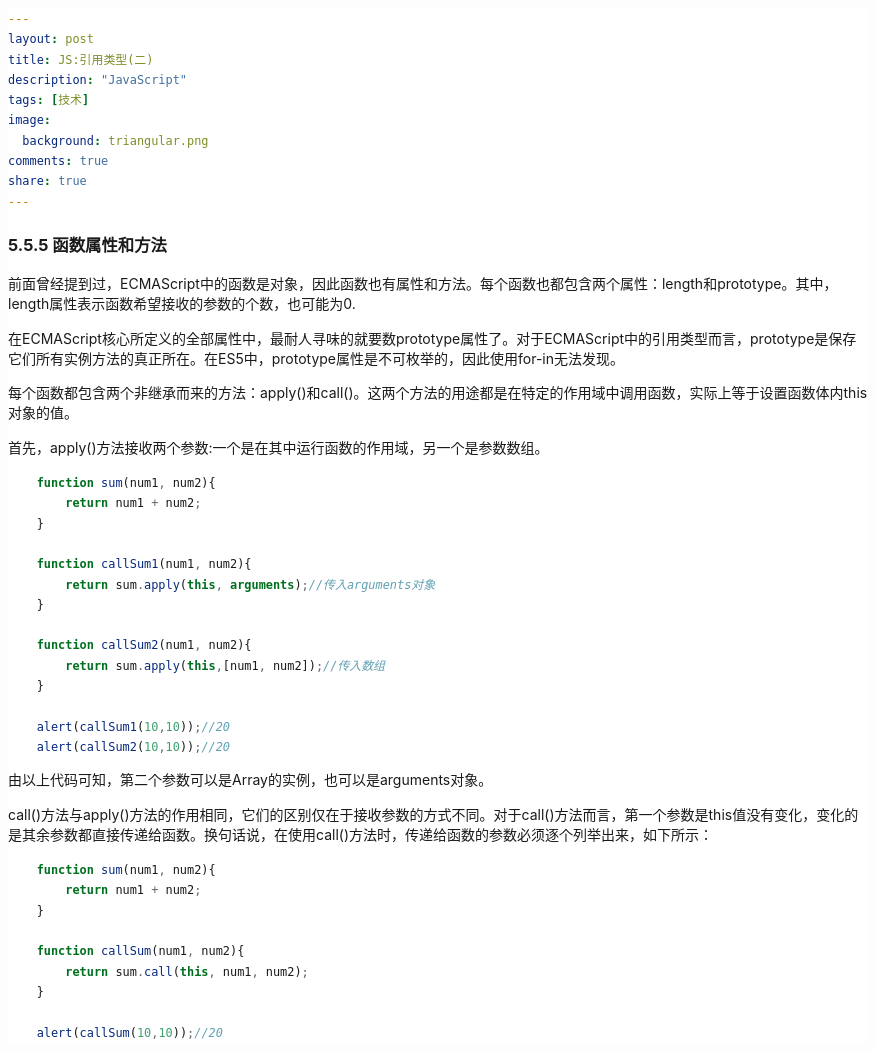 ```yaml
---
layout: post
title: JS:引用类型(二)
description: "JavaScript"
tags: [技术]
image:
  background: triangular.png
comments: true
share: true
---
```


### 5.5.5 函数属性和方法

前面曾经提到过，ECMAScript中的函数是对象，因此函数也有属性和方法。每个函数也都包含两个属性：length和prototype。其中，length属性表示函数希望接收的参数的个数，也可能为0.

在ECMAScript核心所定义的全部属性中，最耐人寻味的就要数prototype属性了。对于ECMAScript中的引用类型而言，prototype是保存它们所有实例方法的真正所在。在ES5中，prototype属性是不可枚举的，因此使用for-in无法发现。



每个函数都包含两个非继承而来的方法：apply()和call()。这两个方法的用途都是在特定的作用域中调用函数，实际上等于设置函数体内this对象的值。

首先，apply()方法接收两个参数:一个是在其中运行函数的作用域，另一个是参数数组。

```js
	function sum(num1, num2){
	    return num1 + num2;
	}

	function callSum1(num1, num2){
	    return sum.apply(this, arguments);//传入arguments对象
	}

	function callSum2(num1, num2){
	    return sum.apply(this,[num1, num2]);//传入数组
	}

	alert(callSum1(10,10));//20
	alert(callSum2(10,10));//20
```

由以上代码可知，第二个参数可以是Array的实例，也可以是arguments对象。

call()方法与apply()方法的作用相同，它们的区别仅在于接收参数的方式不同。对于call()方法而言，第一个参数是this值没有变化，变化的是其余参数都直接传递给函数。换句话说，在使用call()方法时，传递给函数的参数必须逐个列举出来，如下所示：

```js
	function sum(num1, num2){
	    return num1 + num2;
	}

	function callSum(num1, num2){
	    return sum.call(this, num1, num2);
	}

	alert(callSum(10,10));//20
```
